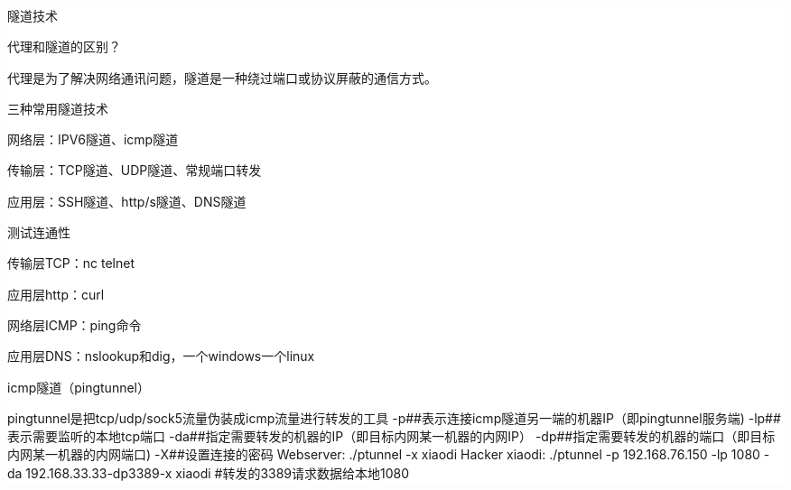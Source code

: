 

隧道技术

代理和隧道的区别？

代理是为了解决网络通讯问题，隧道是一种绕过端口或协议屏蔽的通信方式。

三种常用隧道技术

网络层：IPV6隧道、icmp隧道

传输层：TCP隧道、UDP隧道、常规端口转发

应用层：SSH隧道、http/s隧道、DNS隧道



测试连通性

传输层TCP：nc 	telnet

应用层http：curl

网络层ICMP：ping命令

应用层DNS：nslookup和dig，一个windows一个linux



icmp隧道（pingtunnel）

pingtunnel是把tcp/udp/sock5流量伪装成icmp流量进行转发的工具
-p##表示连接icmp隧道另一端的机器IP（即pingtunnel服务端)
-lp##表示需要监听的本地tcp端口
-da##指定需要转发的机器的IP（即目标内网某一机器的内网IP）
-dp##指定需要转发的机器的端口（即目标内网某一机器的内网端口)
-X##设置连接的密码
Webserver: ./ptunnel -x xiaodi
Hacker xiaodi: ./ptunnel -p 192.168.76.150 -lp 1080 -da
192.168.33.33-dp3389-x xiaodi #转发的3389请求数据给本地1080





